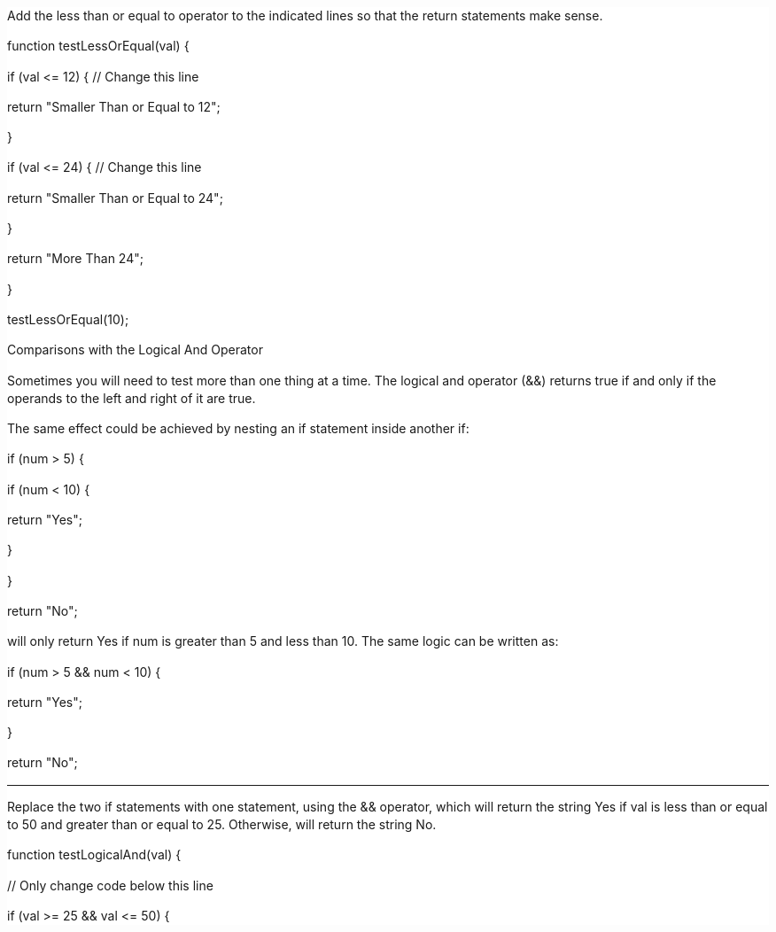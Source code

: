 Add the less than or equal to operator to the indicated lines so that the return statements make sense.

function testLessOrEqual(val) {

 if (val <= 12) { // Change this line

 return "Smaller Than or Equal to 12";

 }

 if (val <= 24) { // Change this line

 return "Smaller Than or Equal to 24";

 }

 return "More Than 24";

}

testLessOrEqual(10);

Comparisons with the Logical And Operator

Sometimes you will need to test more than one thing at a time. The logical and operator (&&) returns true if and only if the operands to the left and right of it are true.

The same effect could be achieved by nesting an if statement inside another if:

if (num \> 5) {

 if (num < 10) {

 return "Yes";

 }

}

return "No";

will only return Yes if num is greater than 5 and less than 10. The same logic can be written as:

if (num \> 5 && num < 10) {

 return "Yes";

}

return "No";

---

Replace the two if statements with one statement, using the && operator, which will return the string Yes if val is less than or equal to 50 and greater than or equal to 25. Otherwise, will return the string No.

function testLogicalAnd(val) {

 // Only change code below this line

 if (val \>= 25 && val <= 50) {
